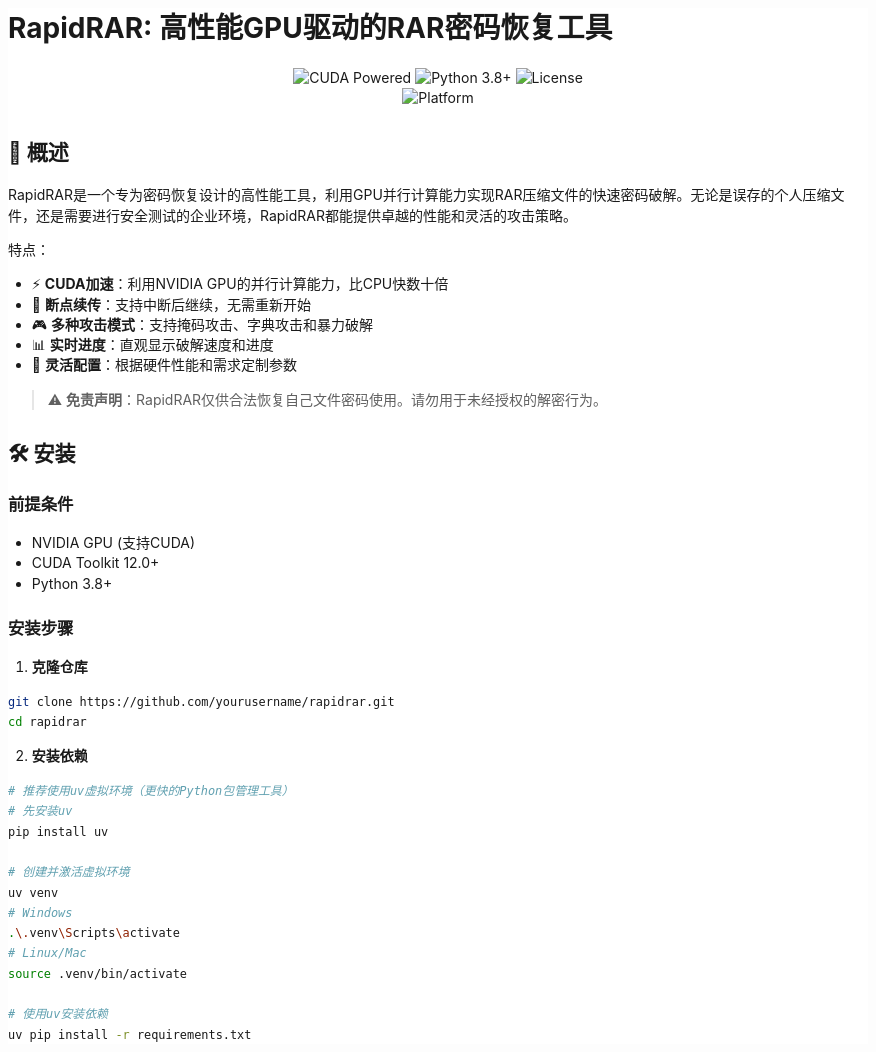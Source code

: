 # RapidRAR: 高性能GPU驱动的RAR密码恢复工具

<div align="center">
  <img src="https://img.shields.io/badge/CUDA-Powered-76B900?style=for-the-badge&logo=nvidia&logoColor=white" alt="CUDA Powered">
  <img src="https://img.shields.io/badge/Python-3.8+-blue?style=for-the-badge&logo=python&logoColor=white" alt="Python 3.8+">
  <img src="https://img.shields.io/badge/License-MIT-green?style=for-the-badge" alt="License">
  <br>
  <img src="https://img.shields.io/badge/Platform-Windows%20%7C%20Linux%20%7C%20macOS-lightgrey?style=for-the-badge" alt="Platform">
</div>

## 📖 概述

RapidRAR是一个专为密码恢复设计的高性能工具，利用GPU并行计算能力实现RAR压缩文件的快速密码破解。无论是误存的个人压缩文件，还是需要进行安全测试的企业环境，RapidRAR都能提供卓越的性能和灵活的攻击策略。

特点：
- ⚡ **CUDA加速**：利用NVIDIA GPU的并行计算能力，比CPU快数十倍
- 🔄 **断点续传**：支持中断后继续，无需重新开始
- 🎮 **多种攻击模式**：支持掩码攻击、字典攻击和暴力破解
- 📊 **实时进度**：直观显示破解速度和进度
- 🧩 **灵活配置**：根据硬件性能和需求定制参数

> ⚠️ **免责声明**：RapidRAR仅供合法恢复自己文件密码使用。请勿用于未经授权的解密行为。

## 🛠️ 安装

### 前提条件
- NVIDIA GPU (支持CUDA)
- CUDA Toolkit 12.0+
- Python 3.8+

### 安装步骤

1. **克隆仓库**
```bash
git clone https://github.com/yourusername/rapidrar.git
cd rapidrar
```

2. **安装依赖**
```bash
# 推荐使用uv虚拟环境（更快的Python包管理工具）
# 先安装uv
pip install uv

# 创建并激活虚拟环境
uv venv
# Windows
.\.venv\Scripts\activate
# Linux/Mac
source .venv/bin/activate

# 使用uv安装依赖
uv pip install -r requirements.txt
```
